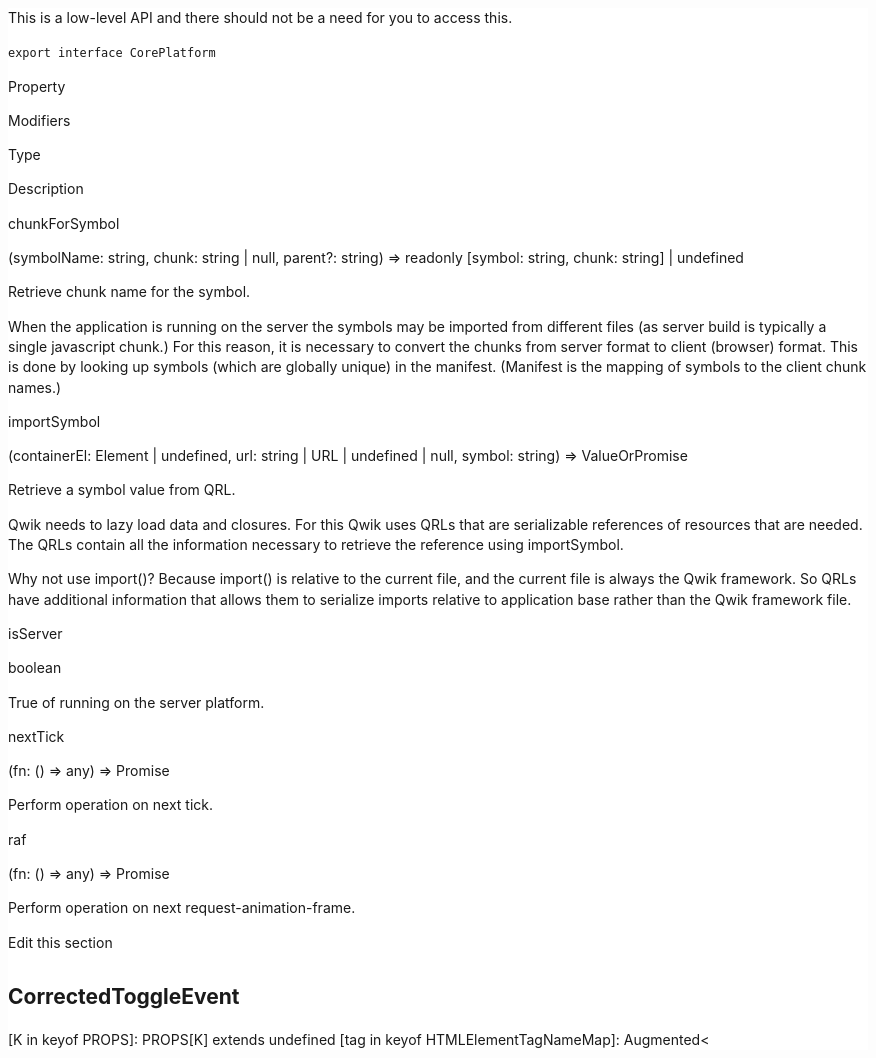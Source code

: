 This is a low-level API and there should not be a need for you to access this.

```
export interface CorePlatform
```

Property

Modifiers

Type

Description

chunkForSymbol

(symbolName: string, chunk: string | null, parent?: string) => readonly [symbol: string, chunk: string] | undefined

Retrieve chunk name for the symbol.

When the application is running on the server the symbols may be imported from different files (as server build is typically a single javascript chunk.) For this reason, it is necessary to convert the chunks from server format to client (browser) format. This is done by looking up symbols (which are globally unique) in the manifest. (Manifest is the mapping of symbols to the client chunk names.)

importSymbol

(containerEl: Element | undefined, url: string | URL | undefined | null, symbol: string) => ValueOrPromise<any>

Retrieve a symbol value from QRL.

Qwik needs to lazy load data and closures. For this Qwik uses QRLs that are serializable references of resources that are needed. The QRLs contain all the information necessary to retrieve the reference using importSymbol.

Why not use import()? Because import() is relative to the current file, and the current file is always the Qwik framework. So QRLs have additional information that allows them to serialize imports relative to application base rather than the Qwik framework file.

isServer

boolean

True of running on the server platform.

nextTick

(fn: () => any) => Promise<any>

Perform operation on next tick.

raf

(fn: () => any) => Promise<any>

Perform operation on next request-animation-frame.

Edit this section

## CorrectedToggleEvent


  [K in keyof PROPS]: PROPS[K] extends undefined
  [tag in keyof HTMLElementTagNameMap]: Augmented<